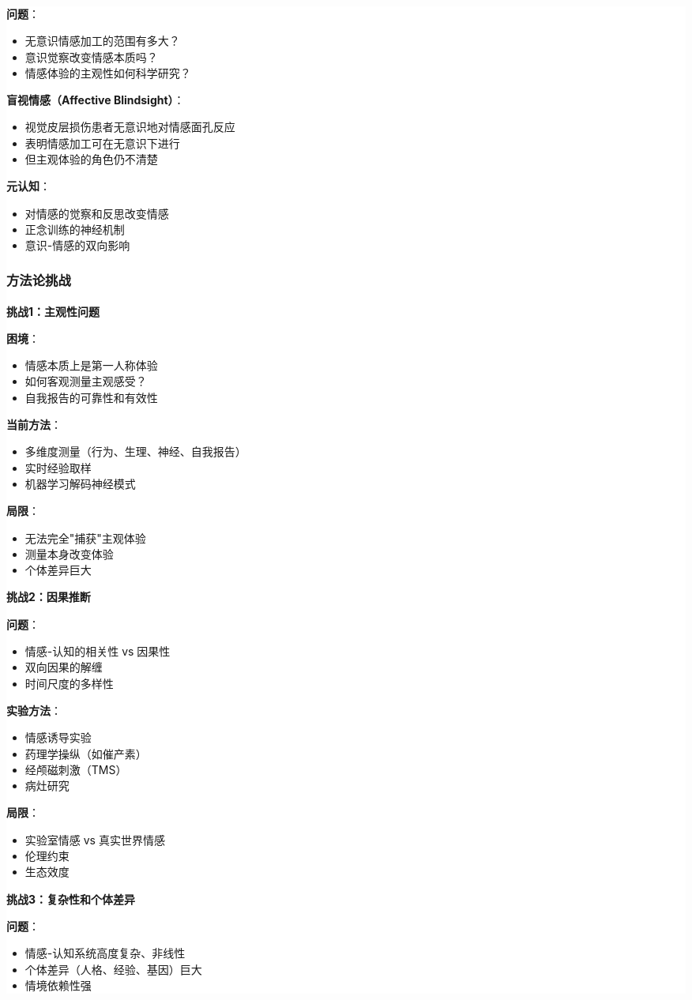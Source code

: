 **问题**：
- 无意识情感加工的范围有多大？
- 意识觉察改变情感本质吗？
- 情感体验的主观性如何科学研究？

**盲视情感（Affective Blindsight）**：
- 视觉皮层损伤患者无意识地对情感面孔反应
- 表明情感加工可在无意识下进行
- 但主观体验的角色仍不清楚

**元认知**：
- 对情感的觉察和反思改变情感
- 正念训练的神经机制
- 意识-情感的双向影响

### 方法论挑战

**挑战1：主观性问题**

**困境**：
- 情感本质上是第一人称体验
- 如何客观测量主观感受？
- 自我报告的可靠性和有效性

**当前方法**：
- 多维度测量（行为、生理、神经、自我报告）
- 实时经验取样
- 机器学习解码神经模式

**局限**：
- 无法完全"捕获"主观体验
- 测量本身改变体验
- 个体差异巨大

**挑战2：因果推断**

**问题**：
- 情感-认知的相关性 vs 因果性
- 双向因果的解缠
- 时间尺度的多样性

**实验方法**：
- 情感诱导实验
- 药理学操纵（如催产素）
- 经颅磁刺激（TMS）
- 病灶研究

**局限**：
- 实验室情感 vs 真实世界情感
- 伦理约束
- 生态效度

**挑战3：复杂性和个体差异**

**问题**：
- 情感-认知系统高度复杂、非线性
- 个体差异（人格、经验、基因）巨大
- 情境依赖性强
